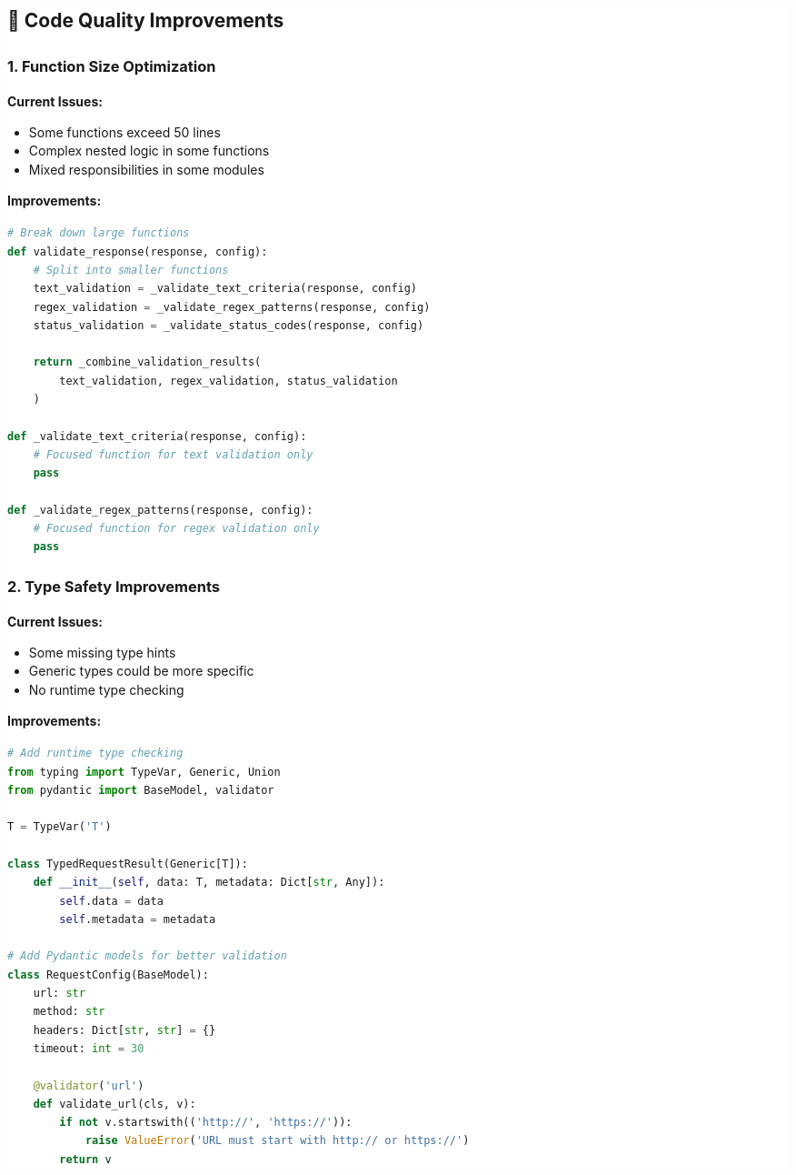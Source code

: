 
## **🔧 Code Quality Improvements**

### **1. Function Size Optimization**

**Current Issues:**
- Some functions exceed 50 lines
- Complex nested logic in some functions
- Mixed responsibilities in some modules

**Improvements:**
```python
# Break down large functions
def validate_response(response, config):
    # Split into smaller functions
    text_validation = _validate_text_criteria(response, config)
    regex_validation = _validate_regex_patterns(response, config)
    status_validation = _validate_status_codes(response, config)
    
    return _combine_validation_results(
        text_validation, regex_validation, status_validation
    )

def _validate_text_criteria(response, config):
    # Focused function for text validation only
    pass

def _validate_regex_patterns(response, config):
    # Focused function for regex validation only
    pass
```

### **2. Type Safety Improvements**

**Current Issues:**
- Some missing type hints
- Generic types could be more specific
- No runtime type checking

**Improvements:**
```python
# Add runtime type checking
from typing import TypeVar, Generic, Union
from pydantic import BaseModel, validator

T = TypeVar('T')

class TypedRequestResult(Generic[T]):
    def __init__(self, data: T, metadata: Dict[str, Any]):
        self.data = data
        self.metadata = metadata

# Add Pydantic models for better validation
class RequestConfig(BaseModel):
    url: str
    method: str
    headers: Dict[str, str] = {}
    timeout: int = 30
    
    @validator('url')
    def validate_url(cls, v):
        if not v.startswith(('http://', 'https://')):
            raise ValueError('URL must start with http:// or https://')
        return v
```